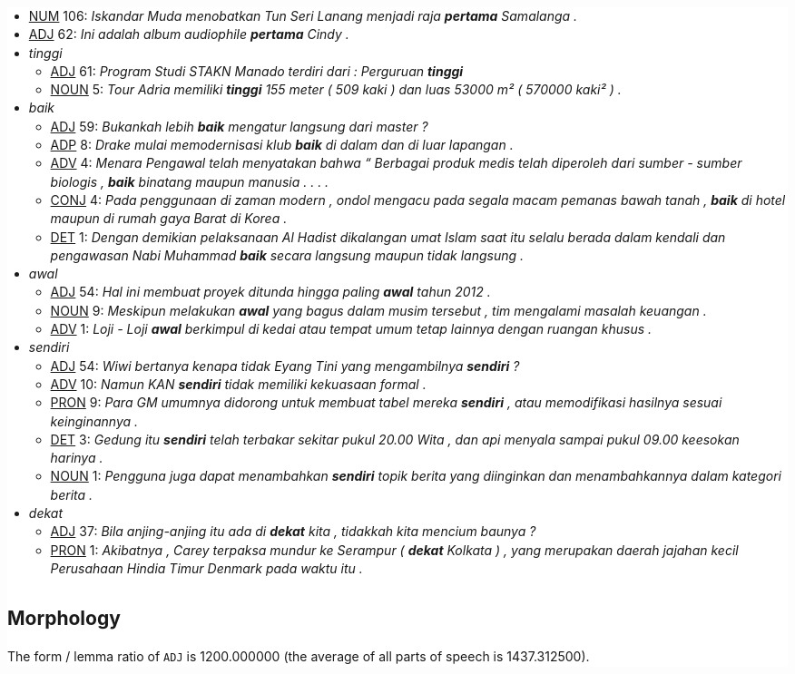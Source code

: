   * [NUM]() 106: <em>Iskandar Muda menobatkan Tun Seri Lanang menjadi raja <b>pertama</b> Samalanga .</em>
  * [ADJ]() 62: <em>Ini adalah album audiophile <b>pertama</b> Cindy .</em>
* <em>tinggi</em>
  * [ADJ]() 61: <em>Program Studi STAKN Manado terdiri dari : Perguruan <b>tinggi</b></em>
  * [NOUN]() 5: <em>Tour Adria memiliki <b>tinggi</b> 155 meter ( 509 kaki ) dan luas 53000 m² ( 570000 kaki² ) .</em>
* <em>baik</em>
  * [ADJ]() 59: <em>Bukankah lebih <b>baik</b> mengatur langsung dari master ?</em>
  * [ADP]() 8: <em>Drake mulai memodernisasi klub <b>baik</b> di dalam dan di luar lapangan .</em>
  * [ADV]() 4: <em>Menara Pengawal telah menyatakan bahwa “ Berbagai produk medis telah diperoleh dari sumber - sumber biologis , <b>baik</b> binatang maupun manusia . . . .</em>
  * [CONJ]() 4: <em>Pada penggunaan di zaman modern , ondol mengacu pada segala macam pemanas bawah tanah , <b>baik</b> di hotel maupun di rumah gaya Barat di Korea .</em>
  * [DET]() 1: <em>Dengan demikian pelaksanaan Al Hadist dikalangan umat Islam saat itu selalu berada dalam kendali dan pengawasan Nabi Muhammad <b>baik</b> secara langsung maupun tidak langsung .</em>
* <em>awal</em>
  * [ADJ]() 54: <em>Hal ini membuat proyek ditunda hingga paling <b>awal</b> tahun 2012 .</em>
  * [NOUN]() 9: <em>Meskipun melakukan <b>awal</b> yang bagus dalam musim tersebut , tim mengalami masalah keuangan .</em>
  * [ADV]() 1: <em>Loji - Loji <b>awal</b> berkimpul di kedai atau tempat umum tetap lainnya dengan ruangan khusus .</em>
* <em>sendiri</em>
  * [ADJ]() 54: <em>Wiwi bertanya kenapa tidak Eyang Tini yang mengambilnya <b>sendiri</b> ?</em>
  * [ADV]() 10: <em>Namun KAN <b>sendiri</b> tidak memiliki kekuasaan formal .</em>
  * [PRON]() 9: <em>Para GM umumnya didorong untuk membuat tabel mereka <b>sendiri</b> , atau memodifikasi hasilnya sesuai keinginannya .</em>
  * [DET]() 3: <em>Gedung itu <b>sendiri</b> telah terbakar sekitar pukul 20.00 Wita , dan api menyala sampai pukul 09.00 keesokan harinya .</em>
  * [NOUN]() 1: <em>Pengguna juga dapat menambahkan <b>sendiri</b> topik berita yang diinginkan dan menambahkannya dalam kategori berita .</em>
* <em>dekat</em>
  * [ADJ]() 37: <em>Bila anjing-anjing itu ada di <b>dekat</b> kita , tidakkah kita mencium baunya ?</em>
  * [PRON]() 1: <em>Akibatnya , Carey terpaksa mundur ke Serampur ( <b>dekat</b> Kolkata ) , yang merupakan daerah jajahan kecil Perusahaan Hindia Timur Denmark pada waktu itu .</em>

## Morphology

The form / lemma ratio of `ADJ` is 1200.000000 (the average of all parts of speech is 1437.312500).
